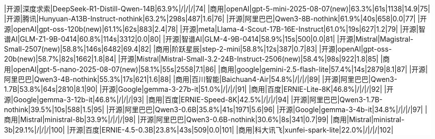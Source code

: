 |开源|深度求索|DeepSeek-R1-Distill-Qwen-14B|63.9%|/|/|/|74|
|商用|openAI|gpt-5-mini-2025-08-07(new)|63.3%|61s|1138|14.9|75|
|开源|腾讯|Hunyuan-A13B-Instruct-nothink|63.2%|298s|487|1.6|76|
|开源|阿里巴巴|Qwen3-8B-nothink|61.9%|40s|658|0.0|77|
|开源|openAI|gpt-oss-120b(new)|61.1%|62s|883|2.4|78|
|开源|meta|Llama-4-Scout-17B-16E-Instruct|61.0%|19s|627|1.2|79|
|开源|智谱AI|GLM-Z1-9B-0414|60.8%|114s|3312|0.0|80|
|开源|智谱AI|GLM-4-9B-0414|58.9%|15s|500|0.0|81|
|开源|Mistral|Magistral-Small-2507(new)|58.8%|146s|6482|69.4|82|
|商用|阶跃星辰|step-2-mini|58.8%|12s|387|0.7|83|
|开源|openAI|gpt-oss-20b(new)|58.7%|82s|1662|1.8|84|
|开源|Mistral|Mistral-Small-3.2-24B-Instruct-2506(new)|58.4%|98s|922|1.8|85|
|商用|openAI|gpt-5-nano-2025-08-07(new)|58.1%|55s|2558|7.1|86|
|商用|google|gemini-2.5-flash-lite|57.4%|14s|2879|8.1|87|
|开源|阿里巴巴|Qwen3-4B-nothink|55.3%|17s|621|1.6|88|
|商用|百川智能|Baichuan4-Air|54.8%|/|/|/|89|
|开源|阿里巴巴|Qwen3-1.7B|53.8%|64s|2810|8.1|90|
|开源|Google|gemma-3-27b-it|51.0%|/|/|/|91|
|商用|百度|ERNIE-Lite-8K|46.8%|/|/|/|92|
|开源|Google|gemma-3-12b-it|46.8%|/|/|/|93|
|商用|百度|ERNIE-Speed-8K|42.5%|/|/|/|94|
|开源|阿里巴巴|Qwen3-1.7B-nothink|39.5%|10s|588|1.5|95|
|开源|阿里巴巴|Qwen3-0.6B|35.8%|41s|1971|5.6|96|
|开源|Google|gemma-3-4b-it|34.8%|/|/|/|97|
|商用|Mistral|ministral-8b|33.9%|/|/|/|98|
|开源|阿里巴巴|Qwen3-0.6B-nothink|30.6%|8s|341|0.7|99|
|商用|Mistral|ministral-3b|29.1%|/|/|/|100|
|开源|百度|ERNIE-4.5-0.3B|23.8%|43s|509|0.0|101|
|商用|科大讯飞|xunfei-spark-lite|22.0%|/|/|/|102|

